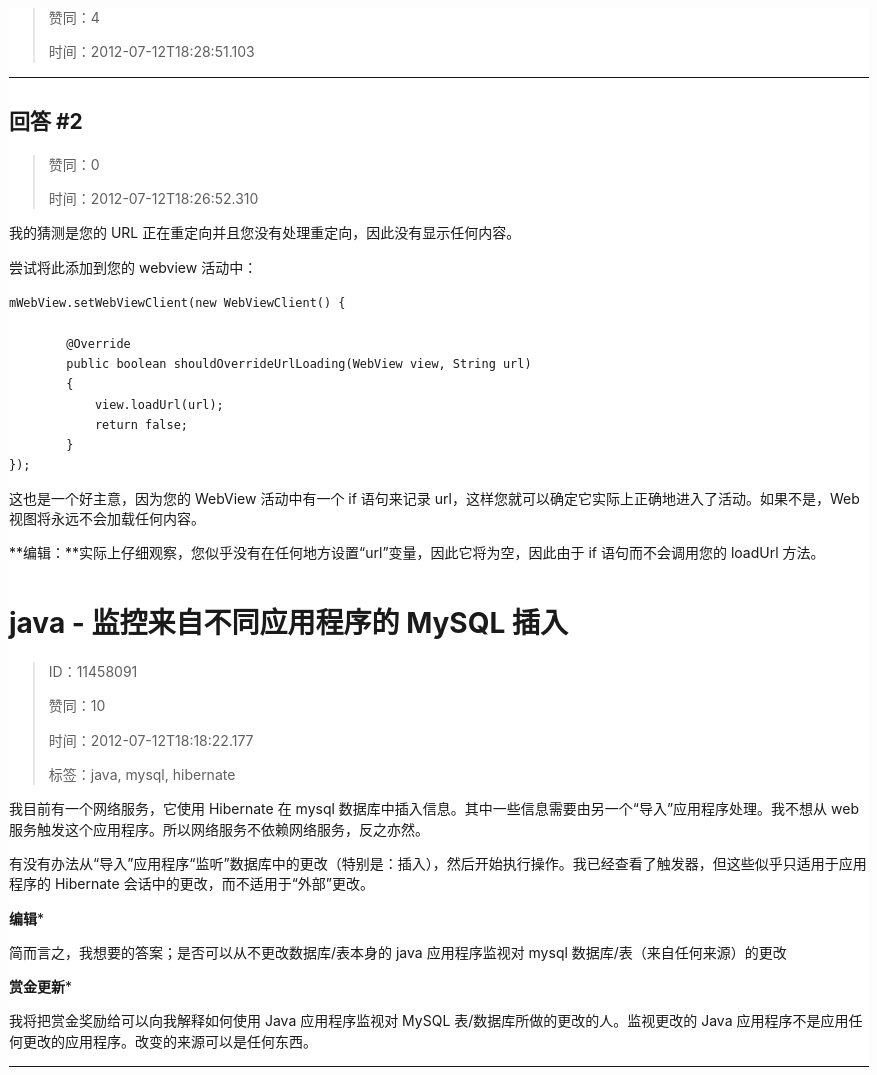 > 赞同：4
> 
> 时间：2012-07-12T18:28:51.103

* * *

## 回答 #2

> 赞同：0
> 
> 时间：2012-07-12T18:26:52.310

我的猜测是您的 URL 正在重定向并且您没有处理重定向，因此没有显示任何内容。

尝试将此添加到您的 webview 活动中：

```
mWebView.setWebViewClient(new WebViewClient() {

        @Override
        public boolean shouldOverrideUrlLoading(WebView view, String url)
        {
            view.loadUrl(url);
            return false;
        }
}); 
```

这也是一个好主意，因为您的 WebView 活动中有一个 if 语句来记录 url，这样您就可以确定它实际上正确地进入了活动。如果不是，Web 视图将永远不会加载任何内容。

**编辑：**实际上仔细观察，您似乎没有在任何地方设置“url”变量，因此它将为空，因此由于 if 语句而不会调用您的 loadUrl 方法。

# java - 监控来自不同应用程序的 MySQL 插入

> ID：11458091
> 
> 赞同：10
> 
> 时间：2012-07-12T18:18:22.177
> 
> 标签：java, mysql, hibernate

我目前有一个网络服务，它使用 Hibernate 在 mysql 数据库中插入信息。其中一些信息需要由另一个“导入”应用程序处理。我不想从 web 服务触发这个应用程序。所以网络服务不依赖网络服务，反之亦然。

有没有办法从“导入”应用程序“监听”数据库中的更改（特别是：插入），然后开始执行操作。我已经查看了触发器，但这些似乎只适用于应用程序的 Hibernate 会话中的更改，而不适用于“外部”更改。

**编辑***

简而言之，我想要的答案；是否可以从不更改数据库/表本身的 java 应用程序监视对 mysql 数据库/表（来自任何来源）的更改

**赏金更新***

我将把赏金奖励给可以向我解释如何使用 Java 应用程序监视对 MySQL 表/数据库所做的更改的人。监视更改的 Java 应用程序不是应用任何更改的应用程序。改变的来源可以是任何东西。

* * *
